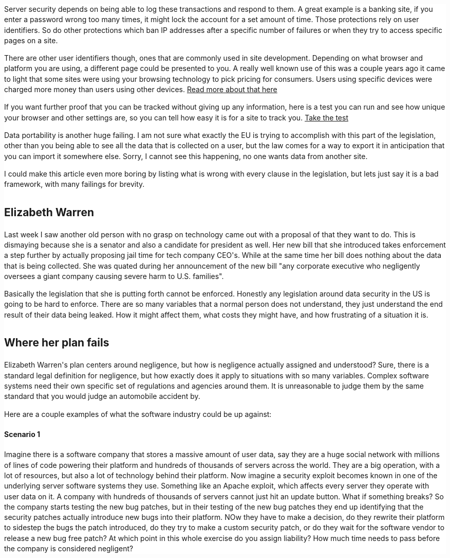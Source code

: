  Server security depends on being able to log these transactions and respond to them. A great example is a banking site, if you enter a password wrong too many times, it might lock the account for a set amount of time. Those protections rely on user identifiers. So do other protections which ban IP addresses after a specific number of failures or when they try to access specific pages on a site. 
 
 There are other user identifiers though, ones that are commonly used in site development. Depending on what browser and platform you are using, a different page could be presented to you. A really well known use of this was a couple years ago it came to light that some sites were using your browsing technology to pick pricing for consumers. Users using specific devices were charged more money than users using other devices. [Read more about that here](https://clark.com/shopping-retail/mac-users-being-fed-pricier-hotel-searches/) 
 
 If you want further proof that you can be tracked without giving up any information, here is a test you can run and see how unique your browser and other settings are, so you can tell how easy it is for a site to track you. [Take the test](https://panopticlick.eff.org/)
 
 Data portability is another huge failing. I am not sure what exactly the EU is trying to accomplish with this part of the legislation, other than you being able to see all the data that is collected on a user, but the law comes for a way to export it in anticipation that you can import it somewhere else. Sorry, I cannot see this happening, no one wants data from another site. 
 
 I could make this article even more boring by listing what is wrong with every clause in the legislation, but lets just say it is a bad framework, with many failings for brevity. 
 
## Elizabeth Warren
 
 Last week I saw another old person with no grasp on technology came out with a proposal of that they want to do. This is dismaying because she is a senator and also a candidate for president as well. Her new bill that she introduced takes enforcement a step further by actually proposing jail time for tech company CEO's. While at the same time her bill does nothing about the data that is being collected. She was quated during her announcement of the new bill "any corporate executive who negligently oversees a giant company causing severe harm to U.S. families". 
 
 Basically the legislation that she is putting forth cannot be enforced. Honestly any legislation around data security in the US is going to be hard to enforce. There are so many variables that a normal person does not understand, they just understand the end result of their data being leaked. How it might affect them, what costs they might have, and how frustrating of a situation it is. 
 
## Where her plan fails
 
 Elizabeth Warren's plan centers around negligence, but how is negligence actually assigned and understood? Sure, there is a standard legal definition for negligence, but how exactly does it apply to situations with so many variables. Complex software systems need their own specific set of regulations and agencies around them. It is unreasonable to judge them by the same standard that you would judge an automobile accident by. 
 
 Here are a couple examples of what the software industry could be up against:
 
#### Scenario 1
 
 Imagine there is a software company that stores a massive amount of user data, say they are a huge social network with millions of lines of code powering their platform and hundreds of thousands of servers across the world. They are a big operation, with a lot of resources, but also a lot of technology behind their platform. Now imagine a security exploit becomes known in one of the underlying server software systems they use. Something like an Apache exploit, which affects every server they operate with user data on it. A company with hundreds of thousands of servers cannot just hit an update button. What if something breaks? So the company starts testing the new bug patches, but in their testing of the new bug patches they end up identifying that the security patches actually introduce new bugs into their platform. NOw they have to make a decision, do they rewrite their platform to sidestep the bugs the patch introduced, do they try to make a custom security patch, or do they wait for the software vendor to release a new bug free patch? At which point in this whole exercise do you assign liability? How much time needs to pass before the company is considered negligent? 
 